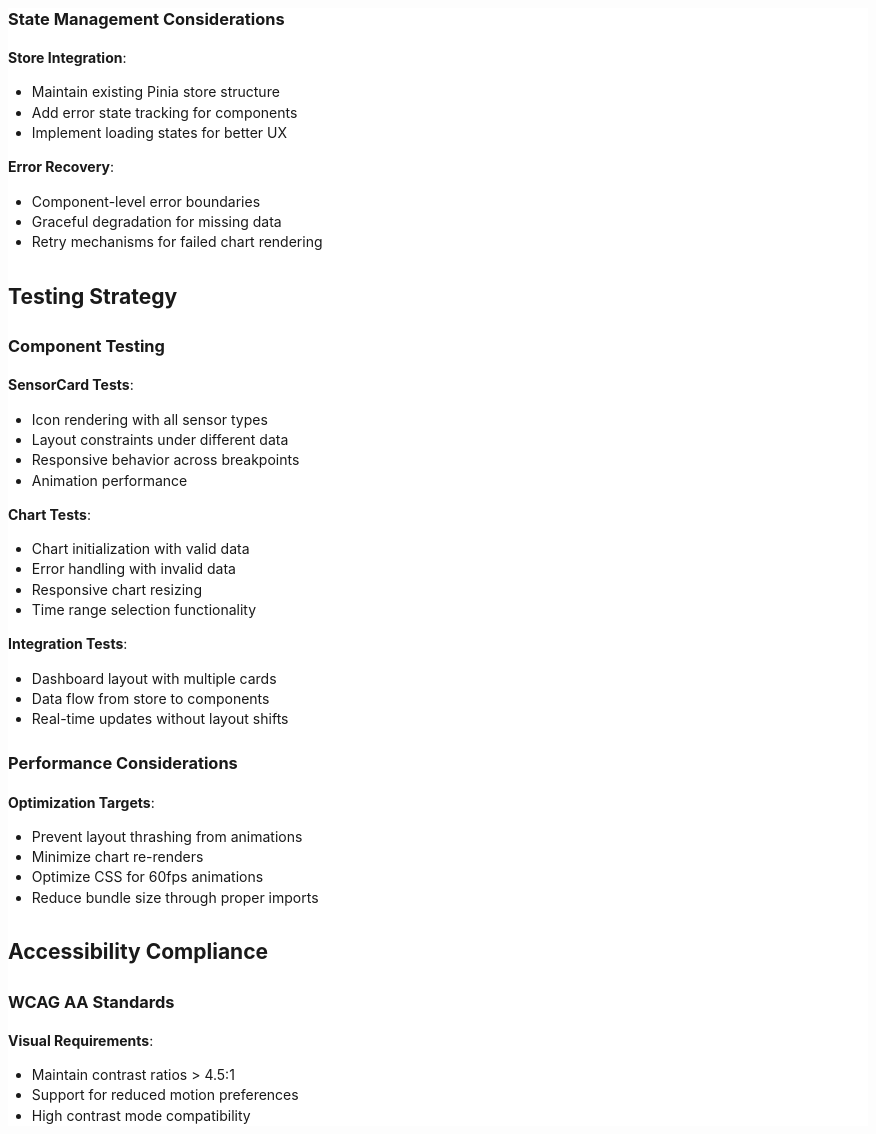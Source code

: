 ### State Management Considerations

**Store Integration**:

- Maintain existing Pinia store structure
- Add error state tracking for components
- Implement loading states for better UX

**Error Recovery**:

- Component-level error boundaries
- Graceful degradation for missing data
- Retry mechanisms for failed chart rendering

## Testing Strategy

### Component Testing

**SensorCard Tests**:

- Icon rendering with all sensor types
- Layout constraints under different data
- Responsive behavior across breakpoints
- Animation performance

**Chart Tests**:

- Chart initialization with valid data
- Error handling with invalid data
- Responsive chart resizing
- Time range selection functionality

**Integration Tests**:

- Dashboard layout with multiple cards
- Data flow from store to components
- Real-time updates without layout shifts

### Performance Considerations

**Optimization Targets**:

- Prevent layout thrashing from animations
- Minimize chart re-renders
- Optimize CSS for 60fps animations
- Reduce bundle size through proper imports

## Accessibility Compliance

### WCAG AA Standards

**Visual Requirements**:

- Maintain contrast ratios > 4.5:1
- Support for reduced motion preferences
- High contrast mode compatibility
